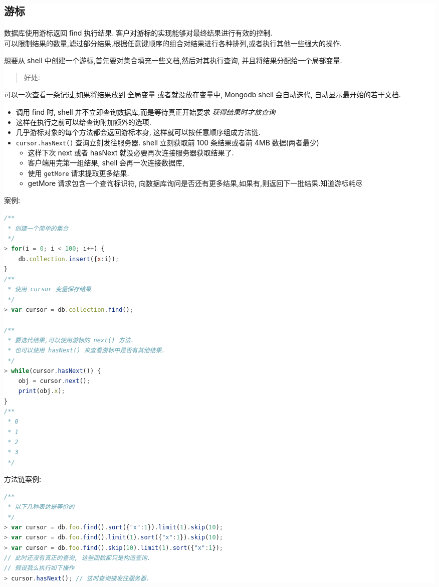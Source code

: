 ## 游标

数据库使用游标返回 find 执行结果. 客户对游标的实现能够对最终结果进行有效的控制.  
可以限制结果的数量,滤过部分结果,根据任意键顺序的组合对结果进行各种排列,或者执行其他一些强大的操作.  

想要从 shell 中创建一个游标,首先要对集合填充一些文档,然后对其执行查询,
并且将结果分配给一个局部变量.  

> 好处:  

可以一次查看一条记过,如果将结果放到 全局变量 或者就没放在变量中, Mongodb shell 会自动迭代, 自动显示最开始的若干文档.  

- 调用 find 时, shell 并不立即查询数据库,而是等待真正开始要求 _获得结果时才放查询_
- 这样在执行之前可以给查询附加额外的选项.  
- 几乎游标对象的每个方法都会返回游标本身, 这样就可以按任意顺序组成方法链.  
- `cursor.hasNext()` 查询立刻发往服务器. shell 立刻获取前 100 条结果或者前 4MB 数据(两者最少)
    - 这样下次 next 或者 hasNext 就没必要再次连接服务器获取结果了.
    - 客户端用完第一组结果, shell 会再一次连接数据库,
    - 使用 `getMore` 请求提取更多结果.
    - getMore 请求包含一个查询标识符, 向数据库询问是否还有更多结果,如果有,则返回下一批结果.知道游标耗尽


案例:  

```js
/**
 * 创建一个简单的集合
 */
> for(i = 0; i < 100; i++) {
    db.collection.insert({x:i});
}
/**
 * 使用 cursor 变量保存结果
 */
> var cursor = db.collection.find();

/**
 * 要迭代结果,可以使用游标的 next() 方法.
 * 也可以使用 hasNext() 来查看游标中是否有其他结果.
 */
> while(cursor.hasNext()) {
    obj = cursor.next();
    print(obj.x);
}
/**
 * 0
 * 1
 * 2
 * 3
 */
```

方法链案例:  

```js
/**
 * 以下几种表达是等价的
 */
> var cursor = db.foo.find().sort({"x":1}).limit(1).skip(10);
> var cursor = db.foo.find().limit(1).sort({"x":1}).skip(10);
> var cursor = db.foo.find().skip(10).limit(1).sort({"x":1});
// 此时还没有真正的查询, 这些函数都只是构造查询.
// 假设我么执行如下操作
> cursor.hasNext(); // 这时查询被发往服务器.
```
